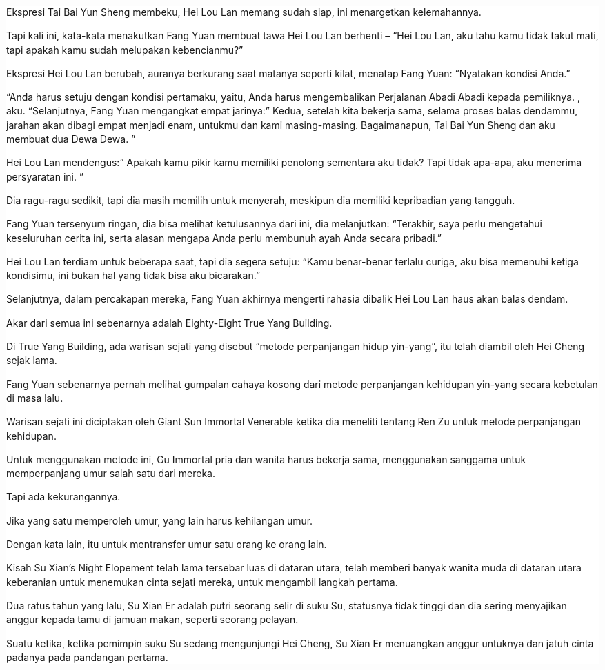 Ekspresi Tai Bai Yun Sheng membeku, Hei Lou Lan memang sudah siap, ini menargetkan kelemahannya.

Tapi kali ini, kata-kata menakutkan Fang Yuan membuat tawa Hei Lou Lan berhenti – “Hei Lou Lan, aku tahu kamu tidak takut mati, tapi apakah kamu sudah melupakan kebencianmu?”

Ekspresi Hei Lou Lan berubah, auranya berkurang saat matanya seperti kilat, menatap Fang Yuan: “Nyatakan kondisi Anda.”

“Anda harus setuju dengan kondisi pertamaku, yaitu, Anda harus mengembalikan Perjalanan Abadi Abadi kepada pemiliknya. , aku. “Selanjutnya, Fang Yuan mengangkat empat jarinya:” Kedua, setelah kita bekerja sama, selama proses balas dendammu, jarahan akan dibagi empat menjadi enam, untukmu dan kami masing-masing. Bagaimanapun, Tai Bai Yun Sheng dan aku membuat dua Dewa Dewa. ”

Hei Lou Lan mendengus:” Apakah kamu pikir kamu memiliki penolong sementara aku tidak? Tapi tidak apa-apa, aku menerima persyaratan ini. ”

Dia ragu-ragu sedikit, tapi dia masih memilih untuk menyerah, meskipun dia memiliki kepribadian yang tangguh.

Fang Yuan tersenyum ringan, dia bisa melihat ketulusannya dari ini, dia melanjutkan: “Terakhir, saya perlu mengetahui keseluruhan cerita ini, serta alasan mengapa Anda perlu membunuh ayah Anda secara pribadi.”

Hei Lou Lan terdiam untuk beberapa saat, tapi dia segera setuju: “Kamu benar-benar terlalu curiga, aku bisa memenuhi ketiga kondisimu, ini bukan hal yang tidak bisa aku bicarakan.”

Selanjutnya, dalam percakapan mereka, Fang Yuan akhirnya mengerti rahasia dibalik Hei Lou Lan haus akan balas dendam.

Akar dari semua ini sebenarnya adalah Eighty-Eight True Yang Building.

Di True Yang Building, ada warisan sejati yang disebut “metode perpanjangan hidup yin-yang”, itu telah diambil oleh Hei Cheng sejak lama.

Fang Yuan sebenarnya pernah melihat gumpalan cahaya kosong dari metode perpanjangan kehidupan yin-yang secara kebetulan di masa lalu.

Warisan sejati ini diciptakan oleh Giant Sun Immortal Venerable ketika dia meneliti tentang Ren Zu untuk metode perpanjangan kehidupan.

Untuk menggunakan metode ini, Gu Immortal pria dan wanita harus bekerja sama, menggunakan sanggama untuk memperpanjang umur salah satu dari mereka.

Tapi ada kekurangannya.

Jika yang satu memperoleh umur, yang lain harus kehilangan umur.

Dengan kata lain, itu untuk mentransfer umur satu orang ke orang lain.



Kisah Su Xian’s Night Elopement telah lama tersebar luas di dataran utara, telah memberi banyak wanita muda di dataran utara keberanian untuk menemukan cinta sejati mereka, untuk mengambil langkah pertama.

Dua ratus tahun yang lalu, Su Xian Er adalah putri seorang selir di suku Su, statusnya tidak tinggi dan dia sering menyajikan anggur kepada tamu di jamuan makan, seperti seorang pelayan.

Suatu ketika, ketika pemimpin suku Su sedang mengunjungi Hei Cheng, Su Xian Er menuangkan anggur untuknya dan jatuh cinta padanya pada pandangan pertama.
